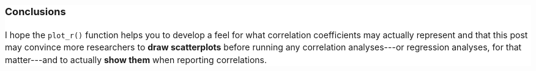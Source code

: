 
### Conclusions
I hope the `plot_r()` function helps you to develop a feel for what correlation coefficients
may actually represent 
and that this post may convince more researchers to **draw scatterplots** before running any correlation analyses---or regression analyses, for that matter---and to actually **show them** when reporting correlations.
